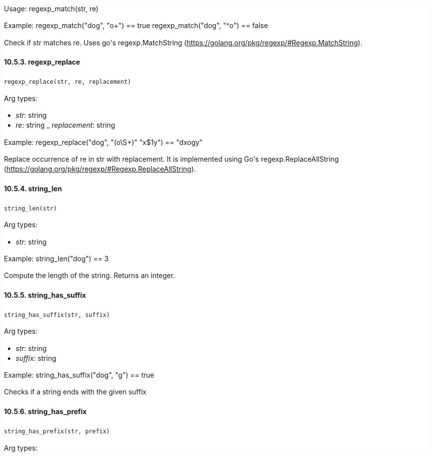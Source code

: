 Usage: regexp_match(str, re)

Example:
    regexp_match("dog", "o+") == true
    regexp_match("dog", "^o") == false

Check if str matches re.
Uses go's regexp.MatchString (https://golang.org/pkg/regexp/#Regexp.MatchString).

#### 10.5.3. regexp_replace


    regexp_replace(str, re, replacement)

Arg types:

- _str_: string
- _re_: string
_ _replacement_: string

Example:
    regexp_replace("dog", "(o\\S+)" "x$1y") == "dxogy"

Replace occurrence of re in str with replacement. It is implemented using Go's
regexp.ReplaceAllString (https://golang.org/pkg/regexp/#Regexp.ReplaceAllString).

#### 10.5.4. string_len


    string_len(str)

Arg types:

- _str_: string


Example:
    string_len("dog") == 3

Compute the length of the string. Returns an integer.

#### 10.5.5. string_has_suffix


    string_has_suffix(str, suffix)

Arg types:

- _str_: string
- _suffix_: string

Example:
    string_has_suffix("dog", "g") == true

Checks if a string ends with the given suffix

#### 10.5.6. string_has_prefix


    string_has_prefix(str, prefix)

Arg types:
